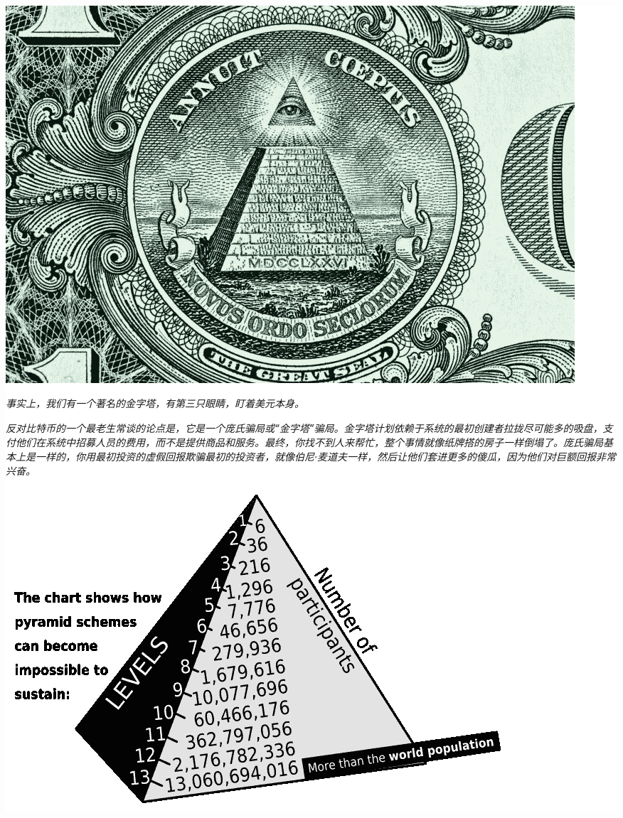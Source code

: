*![](img/8163663fcc18f40508f60d4b7a488fd2.png)*

*事实上，我们有一个著名的金字塔，有第三只眼睛，盯着美元本身。*

*反对比特币的一个最老生常谈的论点是，它是一个庞氏骗局或“金字塔”骗局。金字塔计划依赖于系统的最初创建者拉拢尽可能多的吸盘，支付他们在系统中招募人员的费用，而不是提供商品和服务。最终，你找不到人来帮忙，整个事情就像纸牌搭的房子一样倒塌了。庞氏骗局基本上是一样的，你用最初投资的虚假回报欺骗最初的投资者，就像伯尼·麦道夫一样，然后让他们套进更多的傻瓜，因为他们对巨额回报非常兴奋。*

*![](img/74dc31888ed4a0d08b6e0cbf69ce6e6c.png)*
